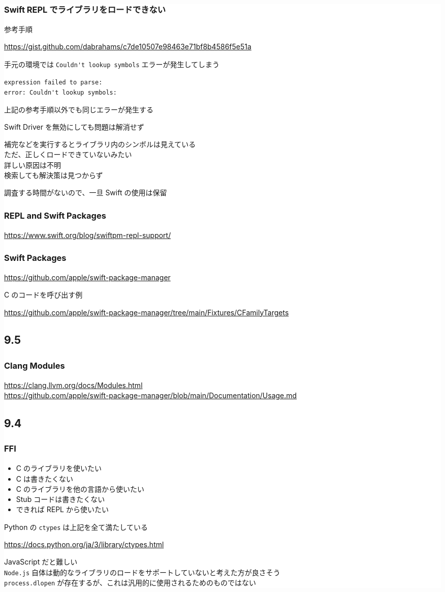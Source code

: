 ### Swift REPL でライブラリをロードできない
参考手順

https://gist.github.com/dabrahams/c7de10507e98463e71bf8b4586f5e51a

手元の環境では `Couldn't lookup symbols` エラーが発生してしまう

````
expression failed to parse:
error: Couldn't lookup symbols:
````

上記の参考手順以外でも同じエラーが発生する

Swift Driver を無効にしても問題は解消せず  

補完などを実行するとライブラリ内のシンボルは見えている  
ただ、正しくロードできていないみたい  
詳しい原因は不明  
検索しても解決策は見つからず  

調査する時間がないので、一旦 Swift の使用は保留  

### REPL and Swift Packages
https://www.swift.org/blog/swiftpm-repl-support/  

### Swift Packages
https://github.com/apple/swift-package-manager  

C のコードを呼び出す例

https://github.com/apple/swift-package-manager/tree/main/Fixtures/CFamilyTargets

## 9.5

### Clang Modules
https://clang.llvm.org/docs/Modules.html  
https://github.com/apple/swift-package-manager/blob/main/Documentation/Usage.md

## 9.4

### FFI
- C のライブラリを使いたい
- C は書きたくない
- C のライブラリを他の言語から使いたい
- Stub コードは書きたくない
- できれば REPL から使いたい

Python の `ctypes` は上記を全て満たしている

https://docs.python.org/ja/3/library/ctypes.html

JavaScript だと難しい  
`Node.js` 自体は動的なライブラリのロードをサポートしていないと考えた方が良さそう  
`process.dlopen` が存在するが、これは汎用的に使用されるためのものではない
